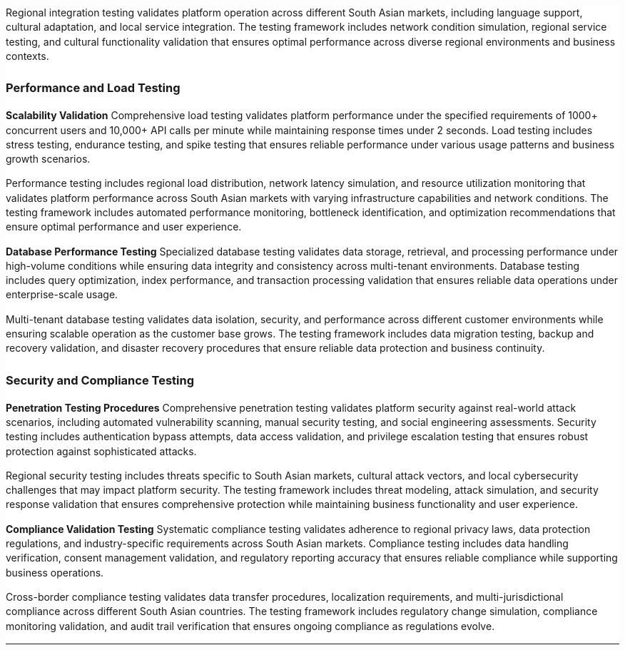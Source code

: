 Regional integration testing validates platform operation across different South Asian markets, including language support, cultural adaptation, and local service integration. The testing framework includes network condition simulation, regional service testing, and cultural functionality validation that ensures optimal performance across diverse regional environments and business contexts.

### Performance and Load Testing

**Scalability Validation**
Comprehensive load testing validates platform performance under the specified requirements of 1000+ concurrent users and 10,000+ API calls per minute while maintaining response times under 2 seconds. Load testing includes stress testing, endurance testing, and spike testing that ensures reliable performance under various usage patterns and business growth scenarios.

Performance testing includes regional load distribution, network latency simulation, and resource utilization monitoring that validates platform performance across South Asian markets with varying infrastructure capabilities and network conditions. The testing framework includes automated performance monitoring, bottleneck identification, and optimization recommendations that ensure optimal performance and user experience.

**Database Performance Testing**
Specialized database testing validates data storage, retrieval, and processing performance under high-volume conditions while ensuring data integrity and consistency across multi-tenant environments. Database testing includes query optimization, index performance, and transaction processing validation that ensures reliable data operations under enterprise-scale usage.

Multi-tenant database testing validates data isolation, security, and performance across different customer environments while ensuring scalable operation as the customer base grows. The testing framework includes data migration testing, backup and recovery validation, and disaster recovery procedures that ensure reliable data protection and business continuity.

### Security and Compliance Testing

**Penetration Testing Procedures**
Comprehensive penetration testing validates platform security against real-world attack scenarios, including automated vulnerability scanning, manual security testing, and social engineering assessments. Security testing includes authentication bypass attempts, data access validation, and privilege escalation testing that ensures robust protection against sophisticated attacks.

Regional security testing includes threats specific to South Asian markets, cultural attack vectors, and local cybersecurity challenges that may impact platform security. The testing framework includes threat modeling, attack simulation, and security response validation that ensures comprehensive protection while maintaining business functionality and user experience.

**Compliance Validation Testing**
Systematic compliance testing validates adherence to regional privacy laws, data protection regulations, and industry-specific requirements across South Asian markets. Compliance testing includes data handling verification, consent management validation, and regulatory reporting accuracy that ensures reliable compliance while supporting business operations.

Cross-border compliance testing validates data transfer procedures, localization requirements, and multi-jurisdictional compliance across different South Asian countries. The testing framework includes regulatory change simulation, compliance monitoring validation, and audit trail verification that ensures ongoing compliance as regulations evolve.

---
